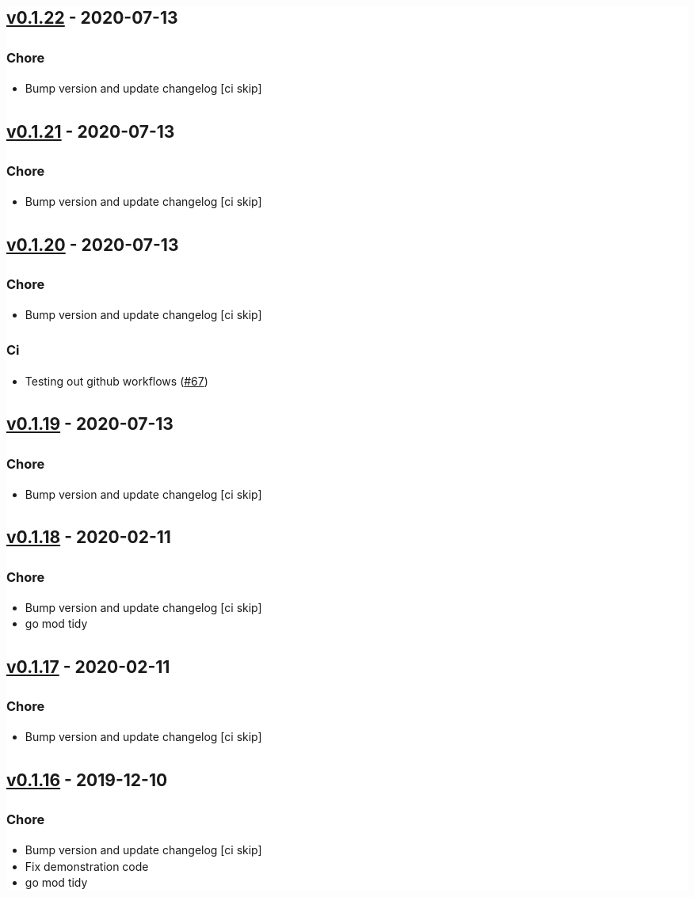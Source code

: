 <a name="v0.1.22"></a>
## [v0.1.22] - 2020-07-13
### Chore
- Bump version and update changelog [ci skip]


<a name="v0.1.21"></a>
## [v0.1.21] - 2020-07-13
### Chore
- Bump version and update changelog [ci skip]


<a name="v0.1.20"></a>
## [v0.1.20] - 2020-07-13
### Chore
- Bump version and update changelog [ci skip]

### Ci
- Testing out github workflows ([#67](https://gitlab.morningconsult.com/mci/go-elasticsearch-alerts/issues/67))


<a name="v0.1.19"></a>
## [v0.1.19] - 2020-07-13
### Chore
- Bump version and update changelog [ci skip]


<a name="v0.1.18"></a>
## [v0.1.18] - 2020-02-11
### Chore
- Bump version and update changelog [ci skip]
- go mod tidy


<a name="v0.1.17"></a>
## [v0.1.17] - 2020-02-11
### Chore
- Bump version and update changelog [ci skip]


<a name="v0.1.16"></a>
## [v0.1.16] - 2019-12-10
### Chore
- Bump version and update changelog [ci skip]
- Fix demonstration code
- go mod tidy


[Unreleased]: https://gitlab.morningconsult.com/mci/go-elasticsearch-alerts/compare/v0.1.60...HEAD
[v0.1.60]: https://gitlab.morningconsult.com/mci/go-elasticsearch-alerts/compare/v0.1.59...v0.1.60
[v0.1.59]: https://gitlab.morningconsult.com/mci/go-elasticsearch-alerts/compare/v0.1.58...v0.1.59
[v0.1.58]: https://gitlab.morningconsult.com/mci/go-elasticsearch-alerts/compare/v0.1.57...v0.1.58
[v0.1.57]: https://gitlab.morningconsult.com/mci/go-elasticsearch-alerts/compare/v0.1.56...v0.1.57
[v0.1.56]: https://gitlab.morningconsult.com/mci/go-elasticsearch-alerts/compare/v0.1.55...v0.1.56
[v0.1.55]: https://gitlab.morningconsult.com/mci/go-elasticsearch-alerts/compare/v0.1.54...v0.1.55
[v0.1.54]: https://gitlab.morningconsult.com/mci/go-elasticsearch-alerts/compare/v0.1.53...v0.1.54
[v0.1.53]: https://gitlab.morningconsult.com/mci/go-elasticsearch-alerts/compare/v0.1.52...v0.1.53
[v0.1.52]: https://gitlab.morningconsult.com/mci/go-elasticsearch-alerts/compare/v0.1.51...v0.1.52
[v0.1.51]: https://gitlab.morningconsult.com/mci/go-elasticsearch-alerts/compare/v0.1.50...v0.1.51
[v0.1.50]: https://gitlab.morningconsult.com/mci/go-elasticsearch-alerts/compare/v0.1.49...v0.1.50
[v0.1.49]: https://gitlab.morningconsult.com/mci/go-elasticsearch-alerts/compare/v0.1.48...v0.1.49
[v0.1.48]: https://gitlab.morningconsult.com/mci/go-elasticsearch-alerts/compare/v0.1.47...v0.1.48
[v0.1.47]: https://gitlab.morningconsult.com/mci/go-elasticsearch-alerts/compare/v0.1.46...v0.1.47
[v0.1.46]: https://gitlab.morningconsult.com/mci/go-elasticsearch-alerts/compare/v0.1.45...v0.1.46
[v0.1.45]: https://gitlab.morningconsult.com/mci/go-elasticsearch-alerts/compare/v0.1.44...v0.1.45
[v0.1.44]: https://gitlab.morningconsult.com/mci/go-elasticsearch-alerts/compare/v0.1.43...v0.1.44
[v0.1.43]: https://gitlab.morningconsult.com/mci/go-elasticsearch-alerts/compare/v0.1.42...v0.1.43
[v0.1.42]: https://gitlab.morningconsult.com/mci/go-elasticsearch-alerts/compare/v0.1.41...v0.1.42
[v0.1.41]: https://gitlab.morningconsult.com/mci/go-elasticsearch-alerts/compare/v0.1.40...v0.1.41
[v0.1.40]: https://gitlab.morningconsult.com/mci/go-elasticsearch-alerts/compare/v0.1.39...v0.1.40
[v0.1.39]: https://gitlab.morningconsult.com/mci/go-elasticsearch-alerts/compare/v0.1.38...v0.1.39
[v0.1.38]: https://gitlab.morningconsult.com/mci/go-elasticsearch-alerts/compare/v0.1.37...v0.1.38
[v0.1.37]: https://gitlab.morningconsult.com/mci/go-elasticsearch-alerts/compare/v0.1.36...v0.1.37
[v0.1.36]: https://gitlab.morningconsult.com/mci/go-elasticsearch-alerts/compare/v0.1.35...v0.1.36
[v0.1.35]: https://gitlab.morningconsult.com/mci/go-elasticsearch-alerts/compare/v0.1.34...v0.1.35
[v0.1.34]: https://gitlab.morningconsult.com/mci/go-elasticsearch-alerts/compare/v0.1.33...v0.1.34
[v0.1.33]: https://gitlab.morningconsult.com/mci/go-elasticsearch-alerts/compare/v0.1.32...v0.1.33
[v0.1.32]: https://gitlab.morningconsult.com/mci/go-elasticsearch-alerts/compare/v0.1.31...v0.1.32
[v0.1.31]: https://gitlab.morningconsult.com/mci/go-elasticsearch-alerts/compare/v0.1.30...v0.1.31
[v0.1.30]: https://gitlab.morningconsult.com/mci/go-elasticsearch-alerts/compare/v0.1.29...v0.1.30
[v0.1.29]: https://gitlab.morningconsult.com/mci/go-elasticsearch-alerts/compare/v0.1.28...v0.1.29
[v0.1.28]: https://gitlab.morningconsult.com/mci/go-elasticsearch-alerts/compare/v0.1.27...v0.1.28
[v0.1.27]: https://gitlab.morningconsult.com/mci/go-elasticsearch-alerts/compare/v0.1.26...v0.1.27
[v0.1.26]: https://gitlab.morningconsult.com/mci/go-elasticsearch-alerts/compare/v0.1.25...v0.1.26
[v0.1.25]: https://gitlab.morningconsult.com/mci/go-elasticsearch-alerts/compare/v0.1.24...v0.1.25
[v0.1.24]: https://gitlab.morningconsult.com/mci/go-elasticsearch-alerts/compare/v0.1.23...v0.1.24
[v0.1.23]: https://gitlab.morningconsult.com/mci/go-elasticsearch-alerts/compare/v0.1.22...v0.1.23
[v0.1.22]: https://gitlab.morningconsult.com/mci/go-elasticsearch-alerts/compare/v0.1.21...v0.1.22
[v0.1.21]: https://gitlab.morningconsult.com/mci/go-elasticsearch-alerts/compare/v0.1.20...v0.1.21
[v0.1.20]: https://gitlab.morningconsult.com/mci/go-elasticsearch-alerts/compare/v0.1.19...v0.1.20
[v0.1.19]: https://gitlab.morningconsult.com/mci/go-elasticsearch-alerts/compare/v0.1.18...v0.1.19
[v0.1.18]: https://gitlab.morningconsult.com/mci/go-elasticsearch-alerts/compare/v0.1.17...v0.1.18
[v0.1.17]: https://gitlab.morningconsult.com/mci/go-elasticsearch-alerts/compare/v0.1.16...v0.1.17
[v0.1.16]: https://gitlab.morningconsult.com/mci/go-elasticsearch-alerts/compare/v0.1.15...v0.1.16
[v0.1.15]: https://gitlab.morningconsult.com/mci/go-elasticsearch-alerts/compare/v0.1.14...v0.1.15
[v0.1.14]: https://gitlab.morningconsult.com/mci/go-elasticsearch-alerts/compare/v0.1.13...v0.1.14
[v0.1.13]: https://gitlab.morningconsult.com/mci/go-elasticsearch-alerts/compare/v0.1.12...v0.1.13
[v0.1.12]: https://gitlab.morningconsult.com/mci/go-elasticsearch-alerts/compare/v0.1.11...v0.1.12
[v0.1.11]: https://gitlab.morningconsult.com/mci/go-elasticsearch-alerts/compare/v0.1.10...v0.1.11
[v0.1.10]: https://gitlab.morningconsult.com/mci/go-elasticsearch-alerts/compare/v0.1.9...v0.1.10
[v0.1.9]: https://gitlab.morningconsult.com/mci/go-elasticsearch-alerts/compare/v0.1.8...v0.1.9
[v0.1.8]: https://gitlab.morningconsult.com/mci/go-elasticsearch-alerts/compare/v0.1.7...v0.1.8
[v0.1.7]: https://gitlab.morningconsult.com/mci/go-elasticsearch-alerts/compare/v0.1.6...v0.1.7
[v0.1.6]: https://gitlab.morningconsult.com/mci/go-elasticsearch-alerts/compare/v0.1.5...v0.1.6
[v0.1.5]: https://gitlab.morningconsult.com/mci/go-elasticsearch-alerts/compare/v0.1.4...v0.1.5
[v0.1.4]: https://gitlab.morningconsult.com/mci/go-elasticsearch-alerts/compare/v0.1.2...v0.1.4
[v0.1.2]: https://gitlab.morningconsult.com/mci/go-elasticsearch-alerts/compare/v0.1.3...v0.1.2
[v0.1.3]: https://gitlab.morningconsult.com/mci/go-elasticsearch-alerts/compare/v0.1.1...v0.1.3
[v0.1.1]: https://gitlab.morningconsult.com/mci/go-elasticsearch-alerts/compare/v0.1.0...v0.1.1
[v0.1.0]: https://gitlab.morningconsult.com/mci/go-elasticsearch-alerts/compare/v0.0.22...v0.1.0
[v0.0.22]: https://gitlab.morningconsult.com/mci/go-elasticsearch-alerts/compare/v0.0.21...v0.0.22
[v0.0.21]: https://gitlab.morningconsult.com/mci/go-elasticsearch-alerts/compare/v0.0.20...v0.0.21
[v0.0.20]: https://gitlab.morningconsult.com/mci/go-elasticsearch-alerts/compare/v0.0.19...v0.0.20
[v0.0.19]: https://gitlab.morningconsult.com/mci/go-elasticsearch-alerts/compare/v0.0.18...v0.0.19
[v0.0.18]: https://gitlab.morningconsult.com/mci/go-elasticsearch-alerts/compare/v0.0.17...v0.0.18
[v0.0.17]: https://gitlab.morningconsult.com/mci/go-elasticsearch-alerts/compare/v0.0.16...v0.0.17
[v0.0.16]: https://gitlab.morningconsult.com/mci/go-elasticsearch-alerts/compare/v0.0.15...v0.0.16
[v0.0.15]: https://gitlab.morningconsult.com/mci/go-elasticsearch-alerts/compare/v0.0.14...v0.0.15
[v0.0.14]: https://gitlab.morningconsult.com/mci/go-elasticsearch-alerts/compare/v0.0.13...v0.0.14
[v0.0.13]: https://gitlab.morningconsult.com/mci/go-elasticsearch-alerts/compare/v0.0.12...v0.0.13
[v0.0.12]: https://gitlab.morningconsult.com/mci/go-elasticsearch-alerts/compare/v0.0.11...v0.0.12
[v0.0.11]: https://gitlab.morningconsult.com/mci/go-elasticsearch-alerts/compare/v0.0.10...v0.0.11
[v0.0.10]: https://gitlab.morningconsult.com/mci/go-elasticsearch-alerts/compare/v0.0.9...v0.0.10
[v0.0.9]: https://gitlab.morningconsult.com/mci/go-elasticsearch-alerts/compare/v0.0.8...v0.0.9
[v0.0.8]: https://gitlab.morningconsult.com/mci/go-elasticsearch-alerts/compare/v0.0.7...v0.0.8
[v0.0.7]: https://gitlab.morningconsult.com/mci/go-elasticsearch-alerts/compare/v0.0.6...v0.0.7
[v0.0.6]: https://gitlab.morningconsult.com/mci/go-elasticsearch-alerts/compare/v0.0.5...v0.0.6
[v0.0.5]: https://gitlab.morningconsult.com/mci/go-elasticsearch-alerts/compare/v0.0.4...v0.0.5
[v0.0.4]: https://gitlab.morningconsult.com/mci/go-elasticsearch-alerts/compare/v0.0.3...v0.0.4
[v0.0.3]: https://gitlab.morningconsult.com/mci/go-elasticsearch-alerts/compare/v0.0.2...v0.0.3